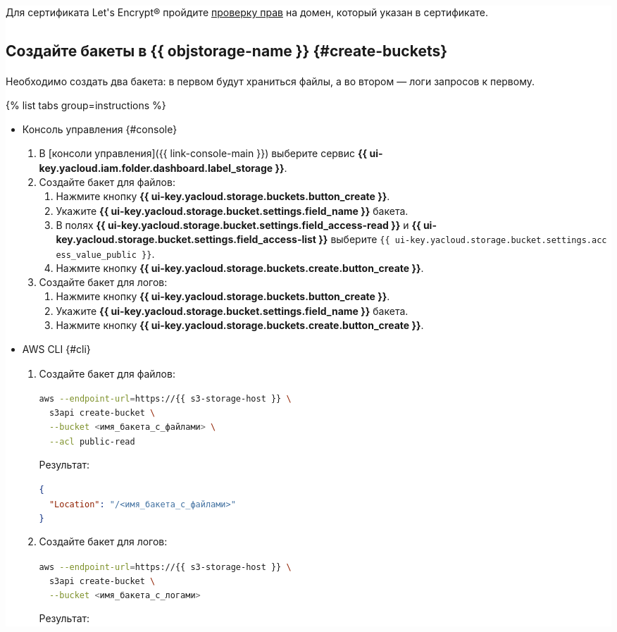 Для сертификата Let's Encrypt® пройдите [проверку прав](../../certificate-manager/operations/managed/cert-validate.md) на домен, который указан в сертификате.


## Создайте бакеты в {{ objstorage-name }} {#create-buckets}

Необходимо создать два бакета: в первом будут храниться файлы, а во втором — логи запросов к первому.

{% list tabs group=instructions %}

- Консоль управления {#console}

  1. В [консоли управления]({{ link-console-main }}) выберите сервис **{{ ui-key.yacloud.iam.folder.dashboard.label_storage }}**.
  1. Создайте бакет для файлов:
     1. Нажмите кнопку **{{ ui-key.yacloud.storage.buckets.button_create }}**.
     1. Укажите **{{ ui-key.yacloud.storage.bucket.settings.field_name }}** бакета.
     1. В полях **{{ ui-key.yacloud.storage.bucket.settings.field_access-read }}** и **{{ ui-key.yacloud.storage.bucket.settings.field_access-list }}** выберите `{{ ui-key.yacloud.storage.bucket.settings.access_value_public }}`.
     1. Нажмите кнопку **{{ ui-key.yacloud.storage.buckets.create.button_create }}**.
  1. Создайте бакет для логов:
     1. Нажмите кнопку **{{ ui-key.yacloud.storage.buckets.button_create }}**.
     1. Укажите **{{ ui-key.yacloud.storage.bucket.settings.field_name }}** бакета.
     1. Нажмите кнопку **{{ ui-key.yacloud.storage.buckets.create.button_create }}**.

- AWS CLI {#cli}

  1. Создайте бакет для файлов:

     ```bash
     aws --endpoint-url=https://{{ s3-storage-host }} \
       s3api create-bucket \
       --bucket <имя_бакета_с_файлами> \
       --acl public-read
     ```

     Результат:

     ```json
     {
       "Location": "/<имя_бакета_с_файлами>"
     }
     ```

  1. Создайте бакет для логов:

     ```bash
     aws --endpoint-url=https://{{ s3-storage-host }} \
       s3api create-bucket \
       --bucket <имя_бакета_с_логами>
     ```

     Результат:
